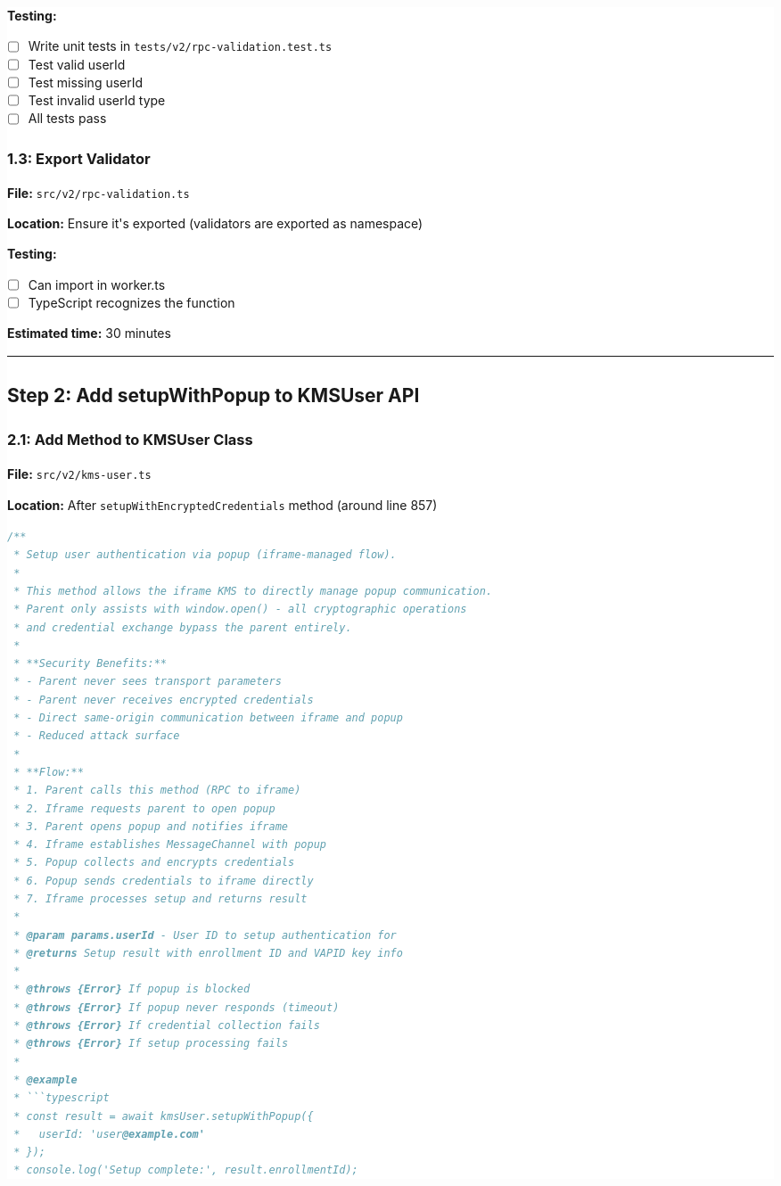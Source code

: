 **Testing:**
- [ ] Write unit tests in `tests/v2/rpc-validation.test.ts`
- [ ] Test valid userId
- [ ] Test missing userId
- [ ] Test invalid userId type
- [ ] All tests pass

### 1.3: Export Validator

**File:** `src/v2/rpc-validation.ts`

**Location:** Ensure it's exported (validators are exported as namespace)

**Testing:**
- [ ] Can import in worker.ts
- [ ] TypeScript recognizes the function

**Estimated time:** 30 minutes

---

## Step 2: Add setupWithPopup to KMSUser API

### 2.1: Add Method to KMSUser Class

**File:** `src/v2/kms-user.ts`

**Location:** After `setupWithEncryptedCredentials` method (around line 857)

```typescript
/**
 * Setup user authentication via popup (iframe-managed flow).
 *
 * This method allows the iframe KMS to directly manage popup communication.
 * Parent only assists with window.open() - all cryptographic operations
 * and credential exchange bypass the parent entirely.
 *
 * **Security Benefits:**
 * - Parent never sees transport parameters
 * - Parent never receives encrypted credentials
 * - Direct same-origin communication between iframe and popup
 * - Reduced attack surface
 *
 * **Flow:**
 * 1. Parent calls this method (RPC to iframe)
 * 2. Iframe requests parent to open popup
 * 3. Parent opens popup and notifies iframe
 * 4. Iframe establishes MessageChannel with popup
 * 5. Popup collects and encrypts credentials
 * 6. Popup sends credentials to iframe directly
 * 7. Iframe processes setup and returns result
 *
 * @param params.userId - User ID to setup authentication for
 * @returns Setup result with enrollment ID and VAPID key info
 *
 * @throws {Error} If popup is blocked
 * @throws {Error} If popup never responds (timeout)
 * @throws {Error} If credential collection fails
 * @throws {Error} If setup processing fails
 *
 * @example
 * ```typescript
 * const result = await kmsUser.setupWithPopup({
 *   userId: 'user@example.com'
 * });
 * console.log('Setup complete:', result.enrollmentId);
```